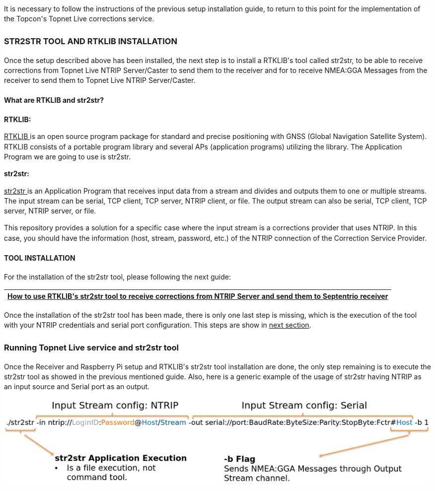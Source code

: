 </div>

It is necessary to follow the instructions of the previous setup installation guide, to return to this point for the implementation of the Topcon's Topnet Live corrections service.

### STR2STR TOOL AND RTKLIB INSTALLATION

Once the setup described above has been installed, the next step is to install a RTKLIB's tool called str2str, to be able to receive corrections from Topnet Live NTRIP Server/Caster to send them to the receiver and for to receive NMEA:GGA Messages from the receiver to send them to Topnet Live NTRIP Server/Caster.

#### What are RTKLIB and str2str?

**RTKLIB:**

<a href="https://rtklib.com/">RTKLIB </a> is an open source program package for standard and precise positioning with GNSS (Global Navigation Satellite System). RTKLIB consists of a portable program library and several APs (application programs) utilizing the library. The Application Program we are going to use is str2str.

**str2str:**

<a href="https://manpages.debian.org/unstable/rtklib/str2str.1.en.html">str2str </a> is an Application Program that receives input data from a stream and divides and outputs them to one or multiple streams. The input stream can be serial, TCP client, TCP server, NTRIP client, or file. The output stream can also be serial, TCP client, TCP server, NTRIP server, or file.

This repository provides a solution for a specific case where the input stream is a corrections provider that uses NTRIP. In this case, you should have the information (host, stream, password, etc.) of the NTRIP connection of the Correction Service Provider.

#### TOOL INSTALLATION

For the installation of the str2str tool, please following the next guide:

<div align="center">
    
| <a href="https://github.com/septentrio-gnss/Septentrio_AgnosticCorrectionsProgram/tree/main/str2str#how-to-use-rtklibs-str2str-tool-to-receive-corrections-from-ntrip-server-and-send-them-to-septentrio-receiver"> How to use RTKLIB's str2str tool to receive corrections from NTRIP Server and send them to Septentrio receiver</a> |
|---|
    
</div>

Once the installation of the str2str tool has been made, there is only one last step is missing, which is the execution of the tool with your NTRIP credentials and serial port configuration. This steps are show in <a href="https://github.com/septentrio-gnss/TopconCorrectionsWithSeptentrio#running-topnet-live-service-and-str2str-tool">next section</a>.

### Running Topnet Live service and str2str tool

Once the Receiver and Raspberry Pi setup and RTKLIB's str2str tool installation are done, the only step remaining is to execute the str2str tool as showed in the previous mentioned guide. Also, here is a generic example of the usage of str2str having NTRIP as an input source and Serial port as an output.

<p align="center">
        <img src="doc_sources/command.png" width="100%">
